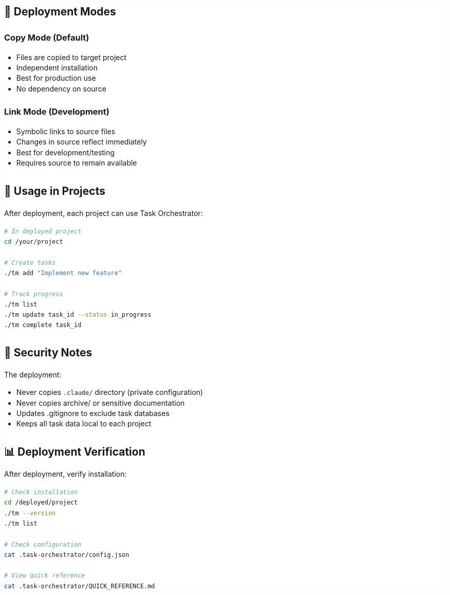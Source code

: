 ## 🔄 Deployment Modes

### Copy Mode (Default)
- Files are copied to target project
- Independent installation
- Best for production use
- No dependency on source

### Link Mode (Development)
- Symbolic links to source files
- Changes in source reflect immediately
- Best for development/testing
- Requires source to remain available

## 🎯 Usage in Projects

After deployment, each project can use Task Orchestrator:

```bash
# In deployed project
cd /your/project

# Create tasks
./tm add "Implement new feature"

# Track progress
./tm list
./tm update task_id --status in_progress
./tm complete task_id
```

## 🔐 Security Notes

The deployment:
- Never copies `.claude/` directory (private configuration)
- Never copies archive/ or sensitive documentation
- Updates .gitignore to exclude task databases
- Keeps all task data local to each project

## 📊 Deployment Verification

After deployment, verify installation:

```bash
# Check installation
cd /deployed/project
./tm --version
./tm list

# Check configuration
cat .task-orchestrator/config.json

# View quick reference
cat .task-orchestrator/QUICK_REFERENCE.md
```
